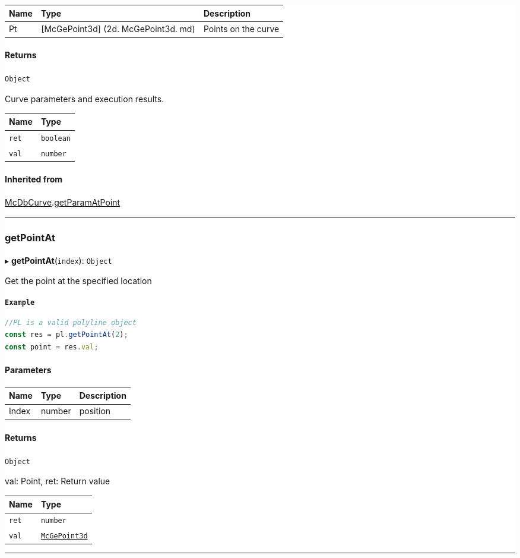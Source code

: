 | Name | Type | Description |
| :------ | :------ | :------ |
|Pt | [McGePoint3d] (2d. McGePoint3d. md) | Points on the curve|

#### Returns

`Object`

Curve parameters and execution results.

| Name | Type |
| :------ | :------ |
| `ret` | `boolean` |
| `val` | `number` |

#### Inherited from

[McDbCurve](2d.McDbCurve.md).[getParamAtPoint](2d.McDbCurve.md#getparamatpoint)

___

### getPointAt

▸ **getPointAt**(`index`): `Object`

Get the point at the specified location

**`Example`**

```ts
//PL is a valid polyline object
const res = pl.getPointAt(2);
const point = res.val;
```

#### Parameters

| Name | Type | Description |
| :------ | :------ | :------ |
|Index | number | position|

#### Returns

`Object`

val:  Point, ret:  Return value

| Name | Type |
| :------ | :------ |
| `ret` | `number` |
| `val` | [`McGePoint3d`](2d.McGePoint3d.md) |

___
